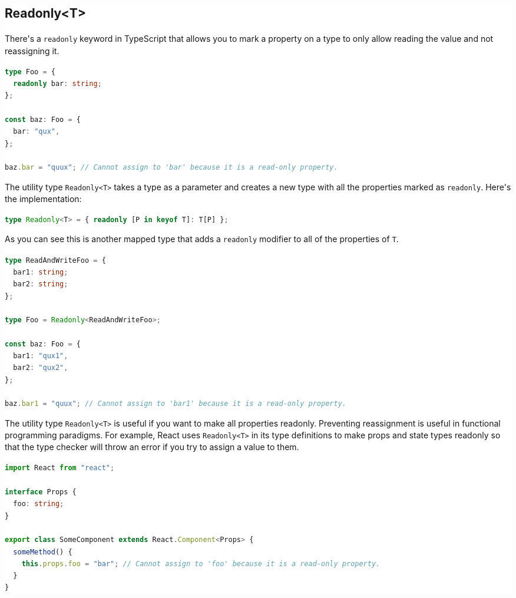 ## Readonly&lt;T>

There's a `readonly` keyword in TypeScript that allows you to mark a property on a type to only allow reading the value and not reassigning it.

```typescript
type Foo = {
  readonly bar: string;
};

const baz: Foo = {
  bar: "qux",
};

baz.bar = "quux"; // Cannot assign to 'bar' because it is a read-only property.
```

The utility type `Readonly<T>` takes a type as a parameter and creates a new type with all the properties marked as `readonly`. Here's the implementation:

```typescript
type Readonly<T> = { readonly [P in keyof T]: T[P] };
```

As you can see this is another mapped type that adds a `readonly` modifier to all of the properties of `T`.

```typescript
type ReadAndWriteFoo = {
  bar1: string;
  bar2: string;
};

type Foo = Readonly<ReadAndWriteFoo>;

const baz: Foo = {
  bar1: "qux1",
  bar2: "qux2",
};

baz.bar1 = "quux"; // Cannot assign to 'bar1' because it is a read-only property.
```

The utility type `Readonly<T>` is useful if you want to make all properties readonly. Preventing reassignment is useful in functional programming paradigms. For example, React uses `Readonly<T>` in its type definitions to make props and state types readonly so that the type checker will throw an error if you try to assign a value to them.

```typescript
import React from "react";

interface Props {
  foo: string;
}

export class SomeComponent extends React.Component<Props> {
  someMethod() {
    this.props.foo = "bar"; // Cannot assign to 'foo' because it is a read-only property.
  }
}
```
